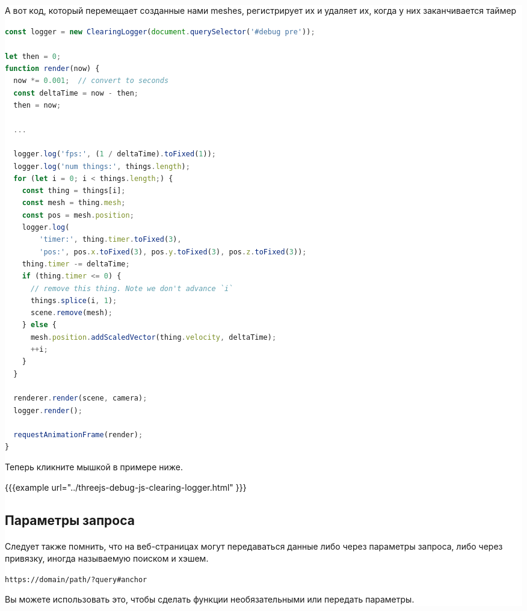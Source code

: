 А вот код, который перемещает созданные нами meshes, регистрирует их и удаляет их, когда у них заканчивается таймер 

```js
const logger = new ClearingLogger(document.querySelector('#debug pre'));

let then = 0;
function render(now) {
  now *= 0.001;  // convert to seconds
  const deltaTime = now - then;
  then = now;

  ...

  logger.log('fps:', (1 / deltaTime).toFixed(1));
  logger.log('num things:', things.length);
  for (let i = 0; i < things.length;) {
    const thing = things[i];
    const mesh = thing.mesh;
    const pos = mesh.position;
    logger.log(
        'timer:', thing.timer.toFixed(3), 
        'pos:', pos.x.toFixed(3), pos.y.toFixed(3), pos.z.toFixed(3));
    thing.timer -= deltaTime;
    if (thing.timer <= 0) {
      // remove this thing. Note we don't advance `i`
      things.splice(i, 1);
      scene.remove(mesh);
    } else {
      mesh.position.addScaledVector(thing.velocity, deltaTime);
      ++i;
    }
  }

  renderer.render(scene, camera);
  logger.render();

  requestAnimationFrame(render);
}
```

Теперь кликните мышкой в примере ниже. 

{{{example url="../threejs-debug-js-clearing-logger.html" }}}

## Параметры запроса

Следует также помнить, что на веб-страницах могут передаваться данные либо через параметры запроса, либо через привязку, иногда называемую поиском и хэшем.

    https://domain/path/?query#anchor

Вы можете использовать это, чтобы сделать функции необязательными или передать параметры.
